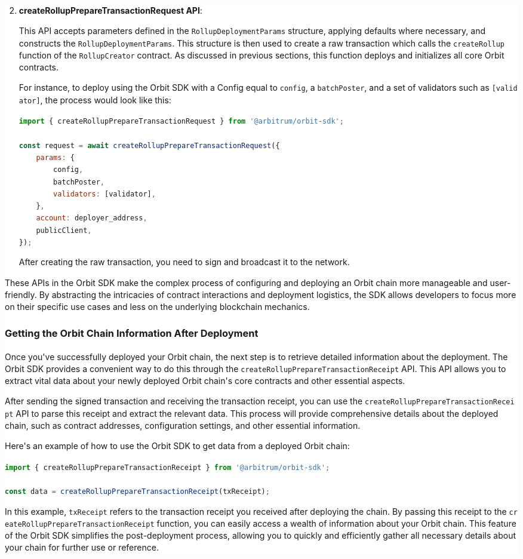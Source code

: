 2. **createRollupPrepareTransactionRequest API**: 

   This API accepts parameters defined in the `RollupDeploymentParams` structure, applying defaults where necessary, and constructs the `RollupDeploymentParams`. This structure is then used to create a raw transaction which calls the `createRollup` function of the `RollupCreator` contract. As discussed in previous sections, this function deploys and initializes all core Orbit contracts.

   For instance, to deploy using the Orbit SDK with a Config equal to `config`, a `batchPoster`, and a set of validators such as `[validator]`, the process would look like this:

   ```js
   import { createRollupPrepareTransactionRequest } from '@arbitrum/orbit-sdk';

   const request = await createRollupPrepareTransactionRequest({
       params: {
           config,
           batchPoster,
           validators: [validator],
       },
       account: deployer_address,
       publicClient,
   });
   ```
    After creating the raw transaction, you need to sign and broadcast it to the network.

These APIs in the Orbit SDK make the complex process of configuring and deploying an Orbit chain more manageable and user-friendly. By abstracting the intricacies of contract interactions and deployment logistics, the SDK allows developers to focus more on their specific use cases and less on the underlying blockchain mechanics.

### Getting the Orbit Chain Information After Deployment

Once you've successfully deployed your Orbit chain, the next step is to retrieve detailed information about the deployment. The Orbit SDK provides a convenient way to do this through the `createRollupPrepareTransactionReceipt` API. This API allows you to extract vital data about your newly deployed Orbit chain's core contracts and other essential aspects.

After sending the signed transaction and receiving the transaction receipt, you can use the `createRollupPrepareTransactionReceipt` API to parse this receipt and extract the relevant data. This process will provide comprehensive details about the deployed chain, such as contract addresses, configuration settings, and other essential information.

Here's an example of how to use the Orbit SDK to get data from a deployed Orbit chain:

```js
import { createRollupPrepareTransactionReceipt } from '@arbitrum/orbit-sdk';

const data = createRollupPrepareTransactionReceipt(txReceipt);
```

In this example, `txReceipt` refers to the transaction receipt you received after deploying the chain. By passing this receipt to the `createRollupPrepareTransactionReceipt` function, you can easily access a wealth of information about your Orbit chain. This feature of the Orbit SDK simplifies the post-deployment process, allowing you to quickly and efficiently gather all necessary details about your chain for further use or reference. 

